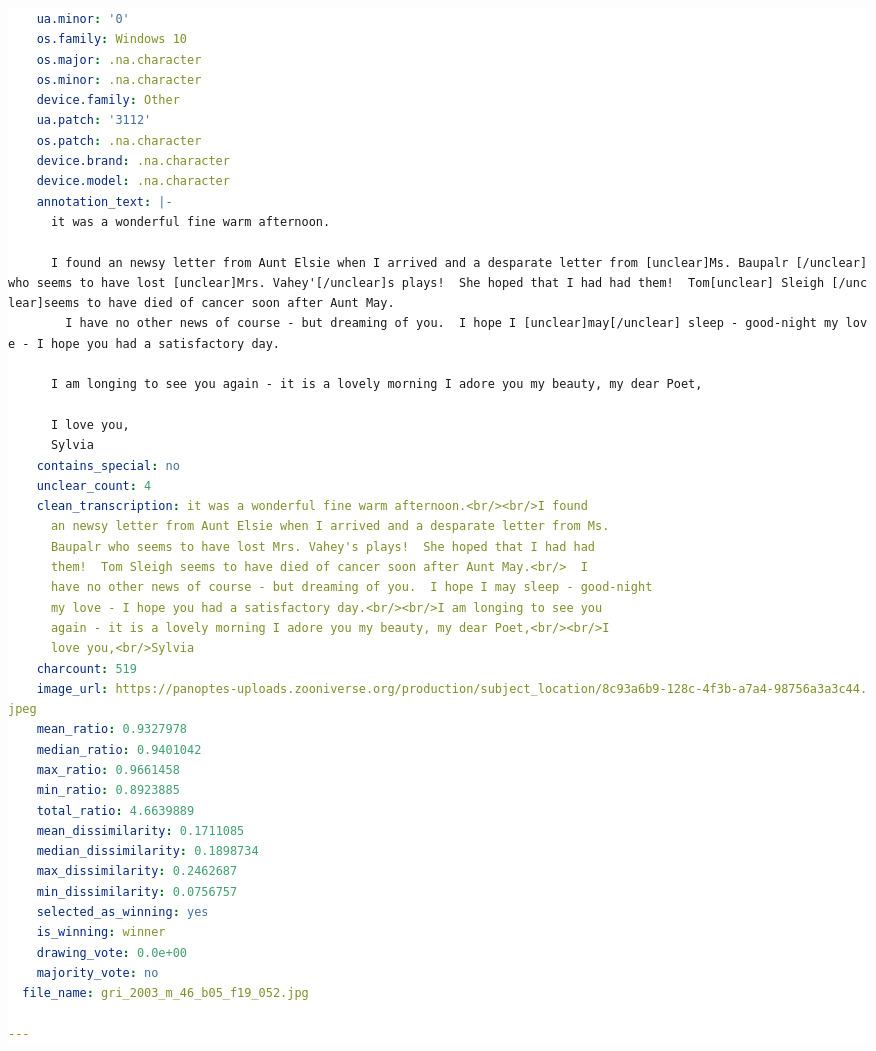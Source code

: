```yaml
    ua.minor: '0'
    os.family: Windows 10
    os.major: .na.character
    os.minor: .na.character
    device.family: Other
    ua.patch: '3112'
    os.patch: .na.character
    device.brand: .na.character
    device.model: .na.character
    annotation_text: |-
      it was a wonderful fine warm afternoon.

      I found an newsy letter from Aunt Elsie when I arrived and a desparate letter from [unclear]Ms. Baupalr [/unclear]who seems to have lost [unclear]Mrs. Vahey'[/unclear]s plays!  She hoped that I had had them!  Tom[unclear] Sleigh [/unclear]seems to have died of cancer soon after Aunt May.
        I have no other news of course - but dreaming of you.  I hope I [unclear]may[/unclear] sleep - good-night my love - I hope you had a satisfactory day.

      I am longing to see you again - it is a lovely morning I adore you my beauty, my dear Poet,

      I love you,
      Sylvia
    contains_special: no
    unclear_count: 4
    clean_transcription: it was a wonderful fine warm afternoon.<br/><br/>I found
      an newsy letter from Aunt Elsie when I arrived and a desparate letter from Ms.
      Baupalr who seems to have lost Mrs. Vahey's plays!  She hoped that I had had
      them!  Tom Sleigh seems to have died of cancer soon after Aunt May.<br/>  I
      have no other news of course - but dreaming of you.  I hope I may sleep - good-night
      my love - I hope you had a satisfactory day.<br/><br/>I am longing to see you
      again - it is a lovely morning I adore you my beauty, my dear Poet,<br/><br/>I
      love you,<br/>Sylvia
    charcount: 519
    image_url: https://panoptes-uploads.zooniverse.org/production/subject_location/8c93a6b9-128c-4f3b-a7a4-98756a3a3c44.jpeg
    mean_ratio: 0.9327978
    median_ratio: 0.9401042
    max_ratio: 0.9661458
    min_ratio: 0.8923885
    total_ratio: 4.6639889
    mean_dissimilarity: 0.1711085
    median_dissimilarity: 0.1898734
    max_dissimilarity: 0.2462687
    min_dissimilarity: 0.0756757
    selected_as_winning: yes
    is_winning: winner
    drawing_vote: 0.0e+00
    majority_vote: no
  file_name: gri_2003_m_46_b05_f19_052.jpg

---
```

